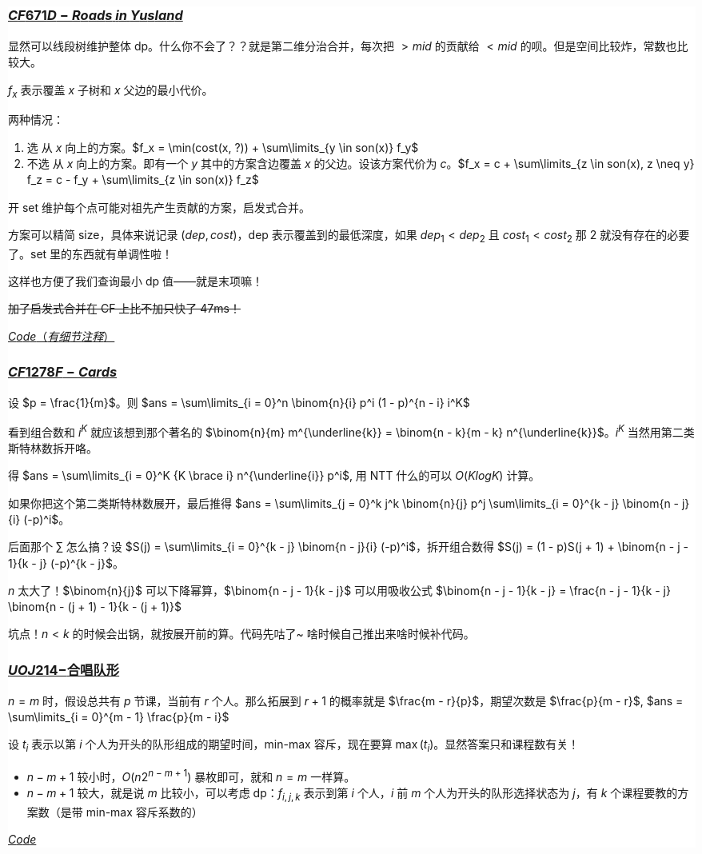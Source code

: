 ### [$CF671D-Roads\ in\ Yusland$](https://www.luogu.com.cn/problem/CF671D)

显然可以线段树维护整体 dp。什么你不会了？？就是第二维分治合并，每次把 $> mid$ 的贡献给 $< mid$ 的呗。但是空间比较炸，常数也比较大。

$f_x$ 表示覆盖 $x$ 子树和 $x$ 父边的最小代价。

两种情况：
1. 选 从 $x$ 向上的方案。$f_x = \min(cost(x, ?)) + \sum\limits_{y \in son(x)} f_y$
2. 不选 从 $x$ 向上的方案。即有一个 $y$ 其中的方案含边覆盖 $x$ 的父边。设该方案代价为 $c$。$f_x = c + \sum\limits_{z \in son(x), z \neq y} f_z = c - f_y + \sum\limits_{z \in son(x)} f_z$

开 set 维护每个点可能对祖先产生贡献的方案，启发式合并。

方案可以精简 size，具体来说记录 $(dep, cost)$，dep 表示覆盖到的最低深度，如果 $dep_1 < dep_2$ 且 $cost_1 < cost_2$ 那 $2$ 就没有存在的必要了。set 里的东西就有单调性啦！

这样也方便了我们查询最小 dp 值——就是末项嘛！

~~加了启发式合并在 CF 上比不加只快了 47ms！~~

[$Code（有细节注释）$](https://www.luogu.com.cn/paste/h88crqa7)

### [$CF1278F-Cards$](https://www.luogu.com.cn/problem/P6031)

设 $p = \frac{1}{m}$。则 $ans = \sum\limits_{i = 0}^n \binom{n}{i} p^i (1 - p)^{n - i} i^K$

看到组合数和 $i^K$ 就应该想到那个著名的 $\binom{n}{m} m^{\underline{k}} = \binom{n - k}{m - k} n^{\underline{k}}$。$i^K$ 当然用第二类斯特林数拆开咯。

得 $ans = \sum\limits_{i = 0}^K {K \brace i} n^{\underline{i}} p^i$, 用 NTT 什么的可以 $O(K log K)$ 计算。

如果你把这个第二类斯特林数展开，最后推得 $ans = \sum\limits_{j = 0}^k j^k \binom{n}{j} p^j \sum\limits_{i = 0}^{k - j} \binom{n - j}{i} (-p)^i$。

后面那个 $\sum$ 怎么搞？设 $S(j) = \sum\limits_{i = 0}^{k - j} \binom{n - j}{i} (-p)^i$，拆开组合数得 $S(j) = (1 - p)S(j + 1) + \binom{n - j - 1}{k - j} (-p)^{k - j}$。

$n$ 太大了！$\binom{n}{j}$ 可以下降幂算，$\binom{n - j - 1}{k - j}$ 可以用吸收公式 $\binom{n - j - 1}{k - j} = \frac{n - j - 1}{k - j} \binom{n - (j + 1) - 1}{k - (j + 1)}$

坑点！$n < k$ 的时候会出锅，就按展开前的算。代码先咕了~ 啥时候自己推出来啥时候补代码。

### [$UOJ214-$合唱队形](https://uoj.ac/problem/214)

$n = m$ 时，假设总共有 $p$ 节课，当前有 $r$ 个人。那么拓展到 $r + 1$ 的概率就是 $\frac{m - r}{p}$，期望次数是 $\frac{p}{m - r}$, $ans = \sum\limits_{i = 0}^{m - 1} \frac{p}{m - i}$

设 $t_i$ 表示以第 $i$ 个人为开头的队形组成的期望时间，min-max 容斥，现在要算 $\max(t_i)$。显然答案只和课程数有关！

- $n - m + 1$ 较小时，$O(n2^{n - m + 1})$ 暴枚即可，就和 $n = m$ 一样算。
- $n - m + 1$ 较大，就是说 $m$ 比较小，可以考虑 dp：$f_{i, j, k}$ 表示到第 $i$ 个人，$i$ 前 $m$ 个人为开头的队形选择状态为 $j$，有 $k$ 个课程要教的方案数（是带 min-max 容斥系数的）

[$Code$](https://uoj.ac/submission/465915)